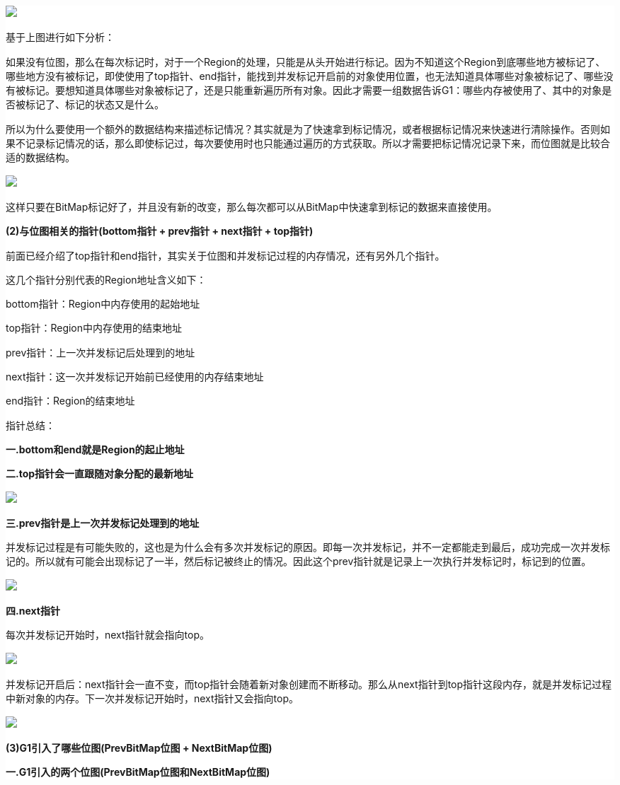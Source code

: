 ![](https://p3-sign.toutiaoimg.com/tos-cn-i-6w9my0ksvp/703ee4dc94d14beea8054793ffe16822~tplv-obj.image?lk3s=ef143cfe&traceid=202501122225056E60CA8D2D1B9E41B266&x-expires=2147483647&x-signature=nhJ1YHi7buUns%2BqUqL%2BA42qFZ1U%3D)

基于上图进行如下分析：

如果没有位图，那么在每次标记时，对于一个Region的处理，只能是从头开始进行标记。因为不知道这个Region到底哪些地方被标记了、哪些地方没有被标记，即使使用了top指针、end指针，能找到并发标记开启前的对象使用位置，也无法知道具体哪些对象被标记了、哪些没有被标记。要想知道具体哪些对象被标记了，还是只能重新遍历所有对象。因此才需要一组数据告诉G1：哪些内存被使用了、其中的对象是否被标记了、标记的状态又是什么。

所以为什么要使用一个额外的数据结构来描述标记情况？其实就是为了快速拿到标记情况，或者根据标记情况来快速进行清除操作。否则如果不记录标记情况的话，那么即使标记过，每次要使用时也只能通过遍历的方式获取。所以才需要把标记情况记录下来，而位图就是比较合适的数据结构。

![](https://p3-sign.toutiaoimg.com/tos-cn-i-6w9my0ksvp/a21501114b4946faab96c06d62abe9b2~tplv-obj.image?lk3s=ef143cfe&traceid=202501122225056E60CA8D2D1B9E41B266&x-expires=2147483647&x-signature=Cq90VXmRMORtm%2FYumOpwcg%2FrrN8%3D)

这样只要在BitMap标记好了，并且没有新的改变，那么每次都可以从BitMap中快速拿到标记的数据来直接使用。

**(2)与位图相关的指针(bottom指针 + prev指针 + next指针 + top指针)**

前面已经介绍了top指针和end指针，其实关于位图和并发标记过程的内存情况，还有另外几个指针。

这几个指针分别代表的Region地址含义如下：

bottom指针：Region中内存使用的起始地址

top指针：Region中内存使用的结束地址

prev指针：上一次并发标记后处理到的地址

next指针：这一次并发标记开始前已经使用的内存结束地址

end指针：Region的结束地址

指针总结：

**一.bottom和end就是Region的起止地址**

**二.top指针会一直跟随对象分配的最新地址**

![](https://p3-sign.toutiaoimg.com/tos-cn-i-6w9my0ksvp/9325f35424df45e3946d78de97448efc~tplv-obj.image?lk3s=ef143cfe&traceid=202501122225056E60CA8D2D1B9E41B266&x-expires=2147483647&x-signature=vUBLUHmeDqEId6IUxv6sTNO864c%3D)

**三.prev指针是上一次并发标记处理到的地址**

并发标记过程是有可能失败的，这也是为什么会有多次并发标记的原因。即每一次并发标记，并不一定都能走到最后，成功完成一次并发标记的。所以就有可能会出现标记了一半，然后标记被终止的情况。因此这个prev指针就是记录上一次执行并发标记时，标记到的位置。

![](https://p3-sign.toutiaoimg.com/tos-cn-i-6w9my0ksvp/10441d48817042d48e4101a431c735f5~tplv-obj.image?lk3s=ef143cfe&traceid=202501122225056E60CA8D2D1B9E41B266&x-expires=2147483647&x-signature=L6C6GyHM3tguQDTx1CElzFCRmvQ%3D)

**四.next指针**

每次并发标记开始时，next指针就会指向top。

![](https://p3-sign.toutiaoimg.com/tos-cn-i-6w9my0ksvp/359cde17e90b4f8782260f94c2cb55ce~tplv-obj.image?lk3s=ef143cfe&traceid=202501122225056E60CA8D2D1B9E41B266&x-expires=2147483647&x-signature=94b7Wn4xlGOh0WcJlLaKdrPCGWo%3D)

并发标记开启后：next指针会一直不变，而top指针会随着新对象创建而不断移动。那么从next指针到top指针这段内存，就是并发标记过程中新对象的内存。下一次并发标记开始时，next指针又会指向top。

![](https://p3-sign.toutiaoimg.com/tos-cn-i-6w9my0ksvp/158fb3f8dac84702bc09e0e64ecabea2~tplv-obj.image?lk3s=ef143cfe&traceid=202501122225056E60CA8D2D1B9E41B266&x-expires=2147483647&x-signature=drxX49%2Bj6zJMkbaS26o0983nZR4%3D)

**(3)G1引入了哪些位图(PrevBitMap位图 + NextBitMap位图)**

**一.G1引入的两个位图(PrevBitMap位图和NextBitMap位图)**
